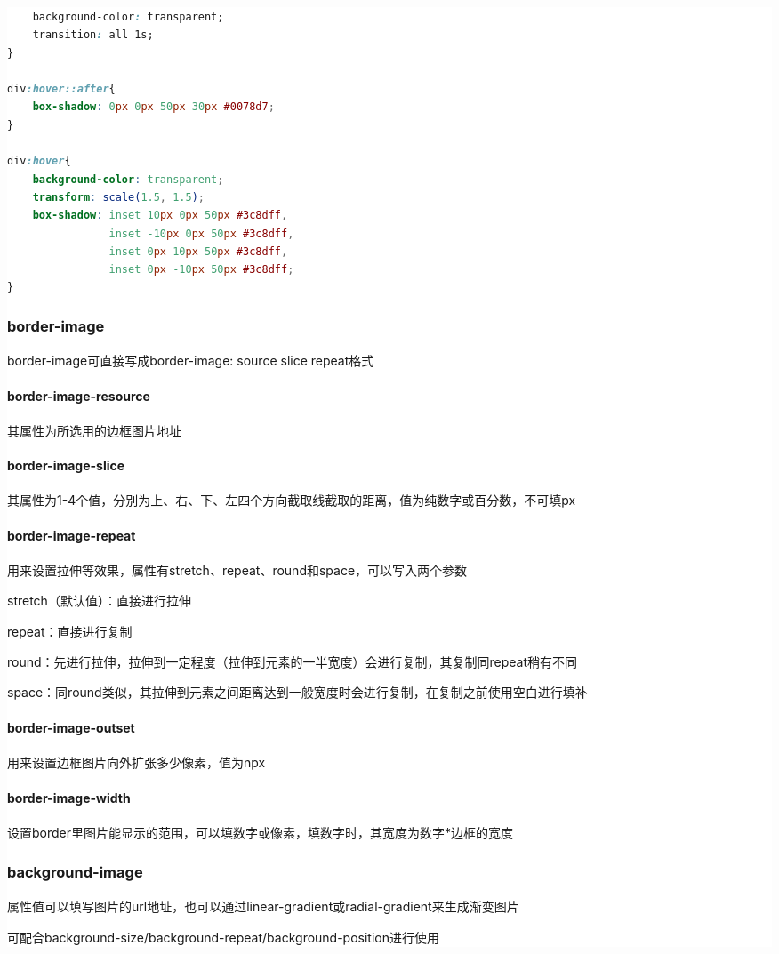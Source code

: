 ```css
    background-color: transparent;
    transition: all 1s;
}

div:hover::after{
    box-shadow: 0px 0px 50px 30px #0078d7;
}

div:hover{
    background-color: transparent;
    transform: scale(1.5, 1.5);
    box-shadow: inset 10px 0px 50px #3c8dff,
                inset -10px 0px 50px #3c8dff,
                inset 0px 10px 50px #3c8dff,
                inset 0px -10px 50px #3c8dff;
}
```

### border-image

border-image可直接写成border-image: source slice repeat格式

#### border-image-resource

其属性为所选用的边框图片地址

#### border-image-slice

其属性为1-4个值，分别为上、右、下、左四个方向截取线截取的距离，值为纯数字或百分数，不可填px

#### border-image-repeat

用来设置拉伸等效果，属性有stretch、repeat、round和space，可以写入两个参数

stretch（默认值）：直接进行拉伸

repeat：直接进行复制

round：先进行拉伸，拉伸到一定程度（拉伸到元素的一半宽度）会进行复制，其复制同repeat稍有不同

space：同round类似，其拉伸到元素之间距离达到一般宽度时会进行复制，在复制之前使用空白进行填补

#### border-image-outset

用来设置边框图片向外扩张多少像素，值为npx

#### border-image-width

设置border里图片能显示的范围，可以填数字或像素，填数字时，其宽度为数字*边框的宽度

### background-image

属性值可以填写图片的url地址，也可以通过linear-gradient或radial-gradient来生成渐变图片

可配合background-size/background-repeat/background-position进行使用
